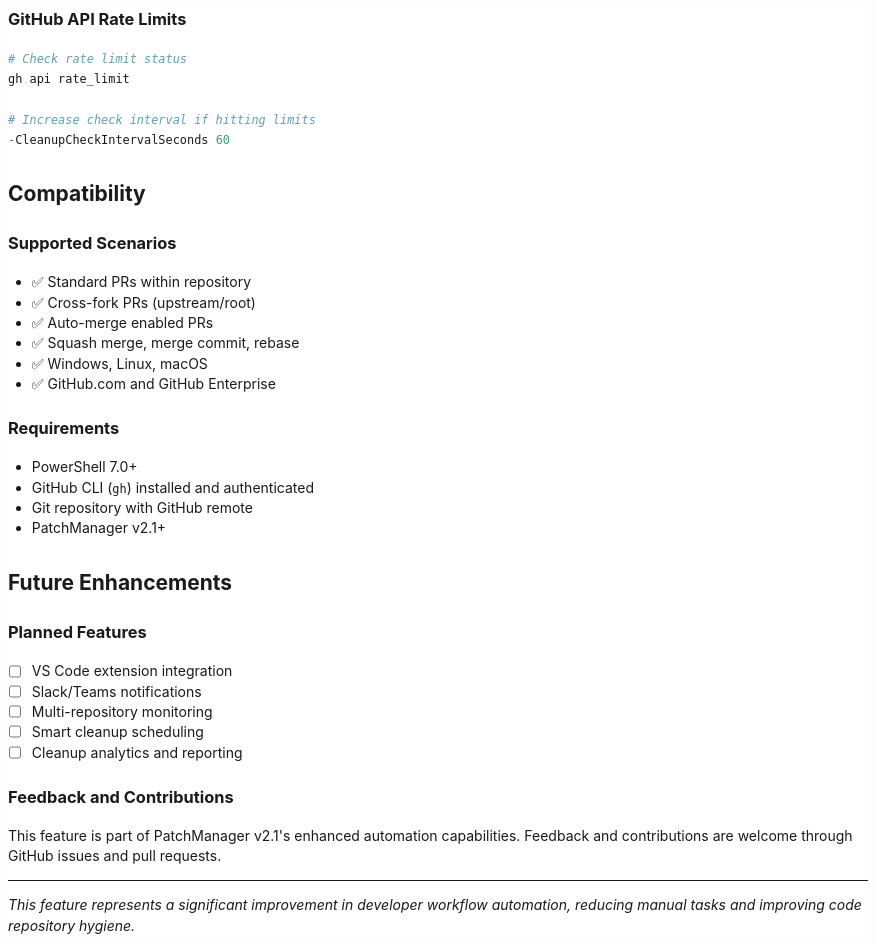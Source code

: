 ### GitHub API Rate Limits
```powershell
# Check rate limit status
gh api rate_limit

# Increase check interval if hitting limits
-CleanupCheckIntervalSeconds 60
```

## Compatibility

### Supported Scenarios
- ✅ Standard PRs within repository
- ✅ Cross-fork PRs (upstream/root)
- ✅ Auto-merge enabled PRs
- ✅ Squash merge, merge commit, rebase
- ✅ Windows, Linux, macOS
- ✅ GitHub.com and GitHub Enterprise

### Requirements
- PowerShell 7.0+
- GitHub CLI (`gh`) installed and authenticated
- Git repository with GitHub remote
- PatchManager v2.1+

## Future Enhancements

### Planned Features
- [ ] VS Code extension integration
- [ ] Slack/Teams notifications
- [ ] Multi-repository monitoring
- [ ] Smart cleanup scheduling
- [ ] Cleanup analytics and reporting

### Feedback and Contributions
This feature is part of PatchManager v2.1's enhanced automation capabilities. Feedback and contributions are welcome through GitHub issues and pull requests.

---

*This feature represents a significant improvement in developer workflow automation, reducing manual tasks and improving code repository hygiene.*
